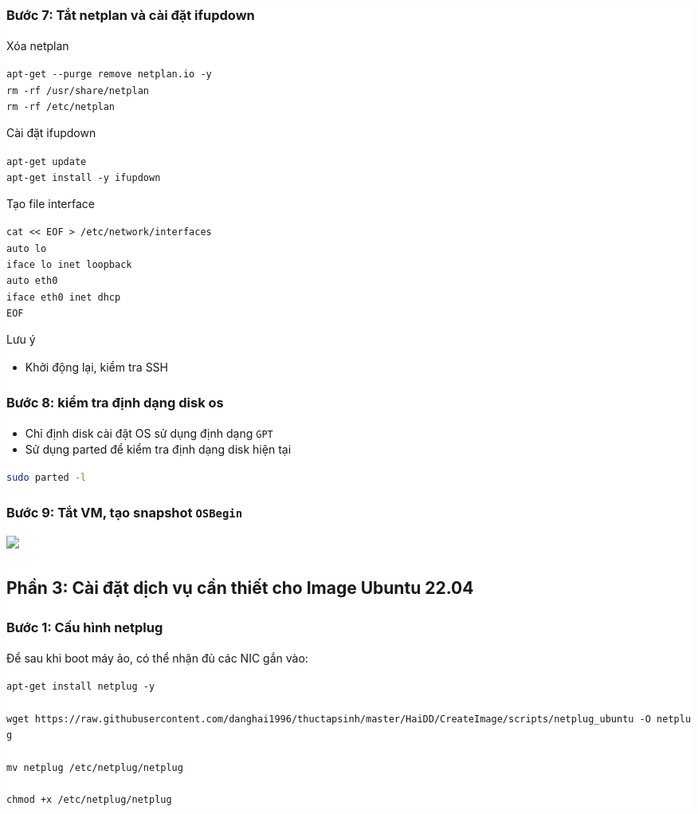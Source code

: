 ### Bước 7: Tắt netplan và cài đặt ifupdown

Xóa netplan
```
apt-get --purge remove netplan.io -y
rm -rf /usr/share/netplan
rm -rf /etc/netplan
```

Cài đặt ifupdown
```
apt-get update
apt-get install -y ifupdown
```

Tạo file interface
```
cat << EOF > /etc/network/interfaces
auto lo
iface lo inet loopback
auto eth0
iface eth0 inet dhcp
EOF
```

Lưu ý
- Khởi động lại, kiểm tra SSH

### Bước 8: kiểm tra định dạng disk os
- Chỉ định disk cài đặt OS sử dụng định dạng `GPT`
- Sử dụng parted để kiểm tra định dạng disk hiện tại
```sh
sudo parted -l
```
### Bước 9: Tắt VM, tạo snapshot `OSBegin`

![](../Images/Ubuntu2204/30.png)

## Phần 3: Cài đặt dịch vụ cần thiết cho Image Ubuntu 22.04

### Bước 1: Cấu hình netplug

Để sau khi boot máy ảo, có thể nhận đủ các NIC gắn vào:
```
apt-get install netplug -y

wget https://raw.githubusercontent.com/danghai1996/thuctapsinh/master/HaiDD/CreateImage/scripts/netplug_ubuntu -O netplug

mv netplug /etc/netplug/netplug

chmod +x /etc/netplug/netplug
```
